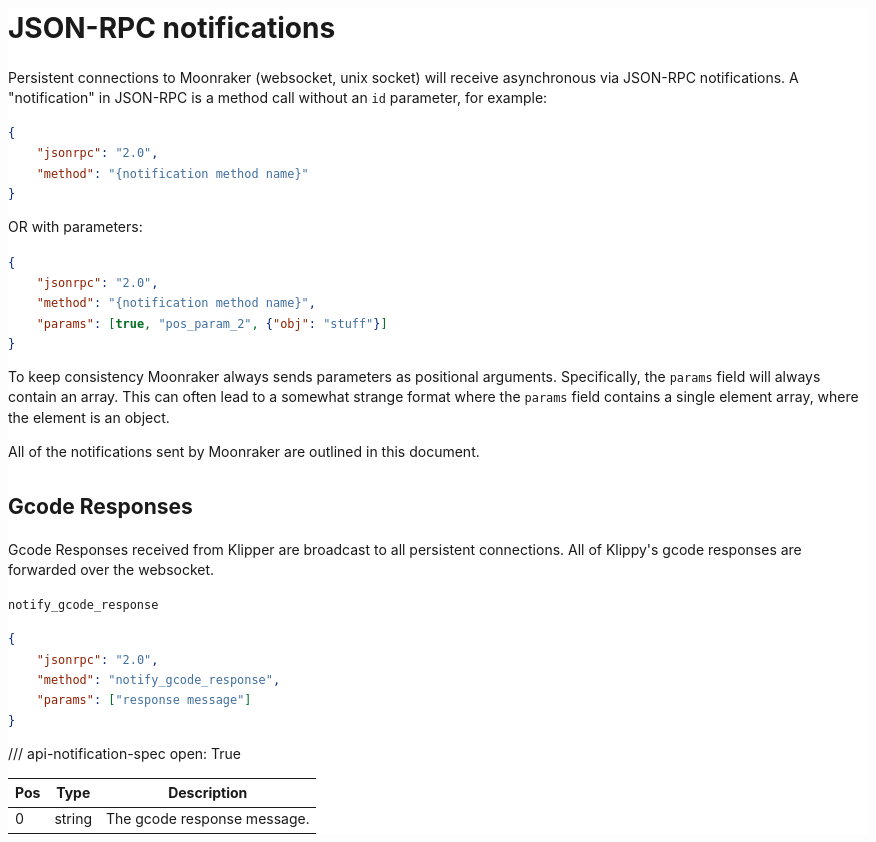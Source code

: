 # JSON-RPC notifications

Persistent connections to Moonraker (websocket, unix socket) will
receive asynchronous via JSON-RPC notifications. A "notification"
in JSON-RPC is a method call without an `id` parameter, for example:

```json
{
    "jsonrpc": "2.0",
    "method": "{notification method name}"
}
```

OR with parameters:

```json
{
    "jsonrpc": "2.0",
    "method": "{notification method name}",
    "params": [true, "pos_param_2", {"obj": "stuff"}]
}
```

To keep consistency Moonraker always sends parameters as positional
arguments.  Specifically, the `params` field will always contain
an array.  This can often lead to a somewhat strange format where
the `params` field contains a single element array, where the element
is an object.

All of the notifications sent by Moonraker are outlined in this document.

## Gcode Responses

Gcode Responses received from Klipper are broadcast to all persistent connections.
All of Klippy's gcode responses are forwarded over the websocket.

```{.text title="Notification Method Name"}
notify_gcode_response
```

```{.json .apiresponse title="Example Notification"}
{
    "jsonrpc": "2.0",
    "method": "notify_gcode_response",
    "params": ["response message"]
}
```

/// api-notification-spec
    open: True

| Pos |  Type  | Description                 |
| --- | :----: | --------------------------- |
| 0   | string | The gcode response message. |
